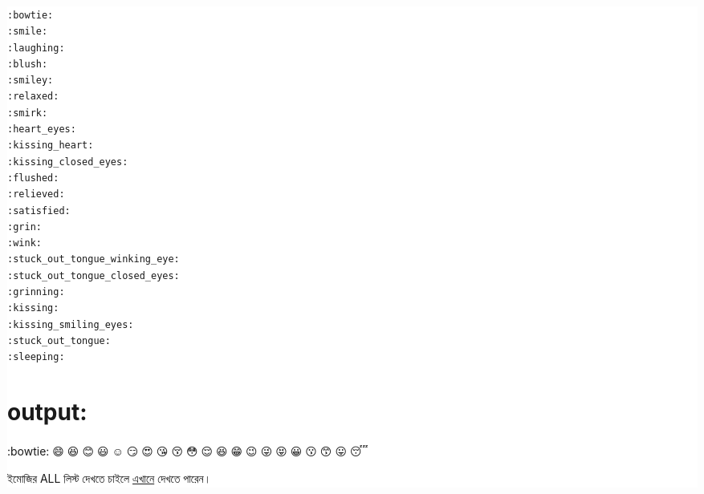 
```
:bowtie:
:smile:
:laughing:
:blush:
:smiley:
:relaxed:
:smirk:
:heart_eyes:
:kissing_heart:
:kissing_closed_eyes:
:flushed:
:relieved:
:satisfied:
:grin:
:wink:
:stuck_out_tongue_winking_eye:
:stuck_out_tongue_closed_eyes:
:grinning:
:kissing:
:kissing_smiling_eyes:
:stuck_out_tongue:
:sleeping:
```

# output:
:bowtie:
:smile:
:laughing:
:blush:
:smiley:
:relaxed:
:smirk:
:heart_eyes:
:kissing_heart:
:kissing_closed_eyes:
:flushed:
:relieved:
:satisfied:
:grin:
:wink:
:stuck_out_tongue_winking_eye:
:stuck_out_tongue_closed_eyes:
:grinning:
:kissing:
:kissing_smiling_eyes:
:stuck_out_tongue:
:sleeping:


ইমোজির ALL লিস্ট দেখতে চাইলে [এখানে](https://www.webfx.com/tools/emoji-cheat-sheet/) দেখতে পারেন।

